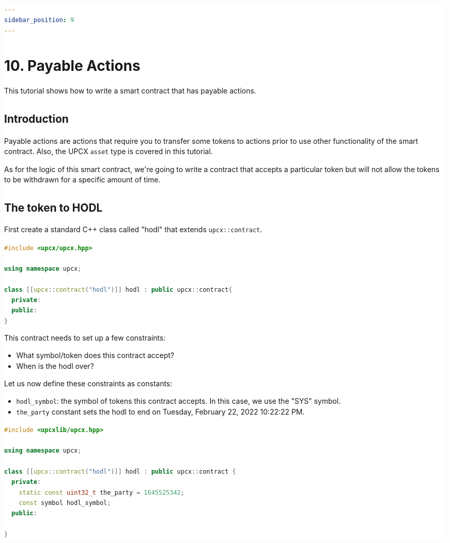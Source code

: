 ```yaml
---
sidebar_position: 9
---
```


# 10. Payable Actions

This tutorial shows how to write a smart contract that has payable actions.

## Introduction

Payable actions are actions that require you to transfer some tokens to actions prior to use other functionality of the smart contract. Also, the UPCX `asset` type is covered in this tutorial.

As for the logic of this smart contract, we're going to write a contract that accepts a particular token but will not allow the tokens to be withdrawn for a specific amount of time.

## The token to HODL

First create a standard C++ class called "hodl" that extends `upcx::contract`.

```cpp
#include <upcx/upcx.hpp>

using namespace upcx;

class [[upcx::contract("hodl")]] hodl : public upcx::contract{
  private:
  public:
}
```

This contract needs to set up a few constraints:

- What symbol/token does this contract accept?
- When is the hodl over?

Let us now define these constraints as constants:

- `hodl_symbol`: the symbol of tokens this contract accepts. In this case, we use the "SYS" symbol.
- `the_party` constant sets the hodl to end on Tuesday, February 22, 2022 10:22:22 PM.

```cpp
#include <upcxlib/upcx.hpp>

using namespace upcx;

class [[upcx::contract("hodl")]] hodl : public upcx::contract {
  private:
    static const uint32_t the_party = 1645525342;
    const symbol hodl_symbol;
  public:

}
```
